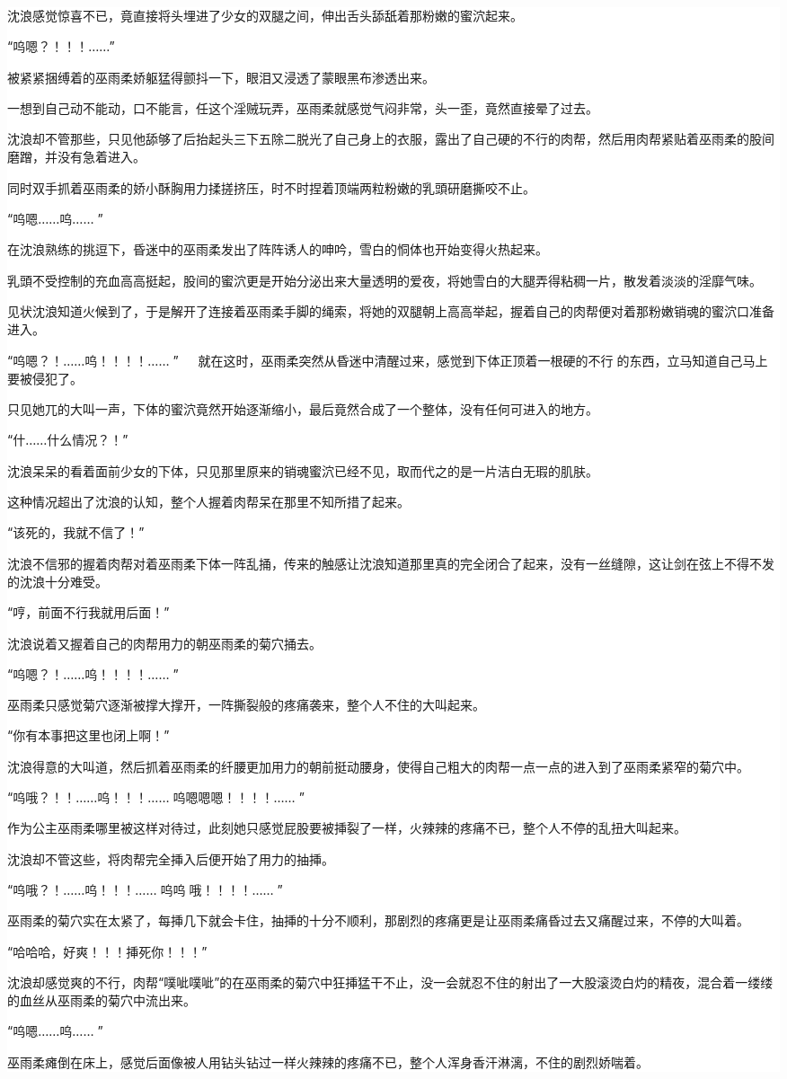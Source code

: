 沈浪感觉惊喜不已，竟直接将头埋进了少女的双腿之间，伸出舌头舔舐着那粉嫩的蜜泬起来。

“呜嗯？！！！……”

被紧紧捆缚着的巫雨柔娇躯猛得颤抖一下，眼泪又浸透了蒙眼黑布渗透出来。

一想到自己动不能动，口不能言，任这个淫贼玩弄，巫雨柔就感觉气闷非常，头一歪，竟然直接晕了过去。

沈浪却不管那些，只见他舔够了后抬起头三下五除二脱光了自己身上的衣服，露出了自己硬的不行的肉帮，然后用肉帮紧贴着巫雨柔的股间磨蹭，并没有急着进入。

同时双手抓着巫雨柔的娇小酥胸用力揉搓挤压，时不时捏着顶端两粒粉嫩的乳頭研磨撕咬不止。

“呜嗯……呜…… ”

在沈浪熟练的挑逗下，昏迷中的巫雨柔发出了阵阵诱人的呻吟，雪白的恫体也开始变得火热起来。

乳頭不受控制的充血高高挺起，股间的蜜泬更是开始分泌出来大量透明的爱夜，将她雪白的大腿弄得粘稠一片，散发着淡淡的淫靡气味。

见状沈浪知道火候到了，于是解开了连接着巫雨柔手脚的绳索，将她的双腿朝上高高举起，握着自己的肉帮便对着那粉嫩销魂的蜜泬口准备进入。

“呜嗯？！……呜！！！！…… ”
　
就在这时，巫雨柔突然从昏迷中清醒过来，感觉到下体正顶着一根硬的不行 的东西，立马知道自己马上要被侵犯了。

只见她兀的大叫一声，下体的蜜泬竟然开始逐渐缩小，最后竟然合成了一个整体，没有任何可进入的地方。

“什……什么情况？！”

沈浪呆呆的看着面前少女的下体，只见那里原来的销魂蜜泬已经不见，取而代之的是一片洁白无瑕的肌肤。

这种情况超出了沈浪的认知，整个人握着肉帮呆在那里不知所措了起来。

“该死的，我就不信了！”

沈浪不信邪的握着肉帮对着巫雨柔下体一阵乱捅，传来的触感让沈浪知道那里真的完全闭合了起来，没有一丝缝隙，这让剑在弦上不得不发的沈浪十分难受。

“哼，前面不行我就用后面！”

沈浪说着又握着自己的肉帮用力的朝巫雨柔的菊穴捅去。

“呜嗯？！……呜！！！！…… ”

巫雨柔只感觉菊穴逐渐被撑大撑开，一阵撕裂般的疼痛袭来，整个人不住的大叫起来。

“你有本事把这里也闭上啊！”

沈浪得意的大叫道，然后抓着巫雨柔的纤腰更加用力的朝前挺动腰身，使得自己粗大的肉帮一点一点的进入到了巫雨柔紧窄的菊穴中。

“呜哦？！！……呜！！！…… 呜嗯嗯嗯！！！！…… ”

作为公主巫雨柔哪里被这样对待过，此刻她只感觉屁股要被挿裂了一样，火辣辣的疼痛不已，整个人不停的乱扭大叫起来。

沈浪却不管这些，将肉帮完全挿入后便开始了用力的抽挿。

“呜哦？！……呜！！！…… 呜呜 哦！！！！…… ”

巫雨柔的菊穴实在太紧了，每挿几下就会卡住，抽挿的十分不顺利，那剧烈的疼痛更是让巫雨柔痛昏过去又痛醒过来，不停的大叫着。

“哈哈哈，好爽！！！挿死你！！！”

沈浪却感觉爽的不行，肉帮“噗呲噗呲”的在巫雨柔的菊穴中狂挿猛干不止，没一会就忍不住的射出了一大股滚烫白灼的精夜，混合着一缕缕的血丝从巫雨柔的菊穴中流出来。

“呜嗯……呜…… ”

巫雨柔瘫倒在床上，感觉后面像被人用钻头钻过一样火辣辣的疼痛不已，整个人浑身香汗淋漓，不住的剧烈娇喘着。
